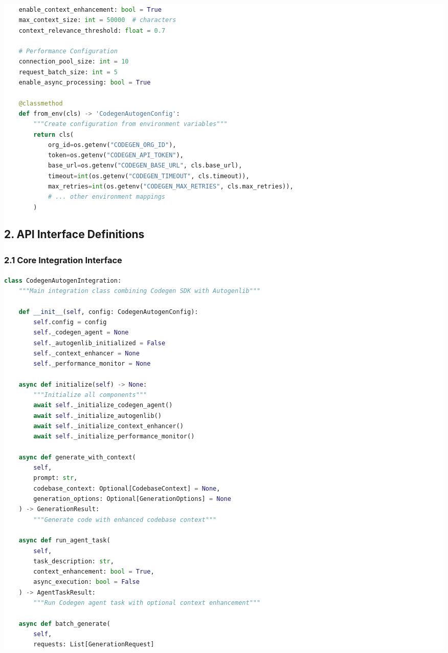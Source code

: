 ```python
    enable_context_enhancement: bool = True
    max_context_size: int = 50000  # characters
    context_relevance_threshold: float = 0.7
    
    # Performance Configuration
    connection_pool_size: int = 10
    request_batch_size: int = 5
    enable_async_processing: bool = True
    
    @classmethod
    def from_env(cls) -> 'CodegenAutogenConfig':
        """Create configuration from environment variables"""
        return cls(
            org_id=os.getenv("CODEGEN_ORG_ID"),
            token=os.getenv("CODEGEN_API_TOKEN"),
            base_url=os.getenv("CODEGEN_BASE_URL", cls.base_url),
            timeout=int(os.getenv("CODEGEN_TIMEOUT", cls.timeout)),
            max_retries=int(os.getenv("CODEGEN_MAX_RETRIES", cls.max_retries)),
            # ... other environment mappings
        )
```

## 2. API Interface Definitions

### 2.1 Core Integration Interface

```python
class CodegenAutogenIntegration:
    """Main integration class combining Codegen SDK with Autogenlib"""
    
    def __init__(self, config: CodegenAutogenConfig):
        self.config = config
        self._codegen_agent = None
        self._autogenlib_initialized = False
        self._context_enhancer = None
        self._performance_monitor = None
    
    async def initialize(self) -> None:
        """Initialize all components"""
        await self._initialize_codegen_agent()
        await self._initialize_autogenlib()
        await self._initialize_context_enhancer()
        await self._initialize_performance_monitor()
    
    async def generate_with_context(
        self,
        prompt: str,
        codebase_context: Optional[CodebaseContext] = None,
        generation_options: Optional[GenerationOptions] = None
    ) -> GenerationResult:
        """Generate code with enhanced codebase context"""
        
    async def run_agent_task(
        self,
        task_description: str,
        context_enhancement: bool = True,
        async_execution: bool = False
    ) -> AgentTaskResult:
        """Run Codegen agent task with optional context enhancement"""
        
    async def batch_generate(
        self,
        requests: List[GenerationRequest]
```